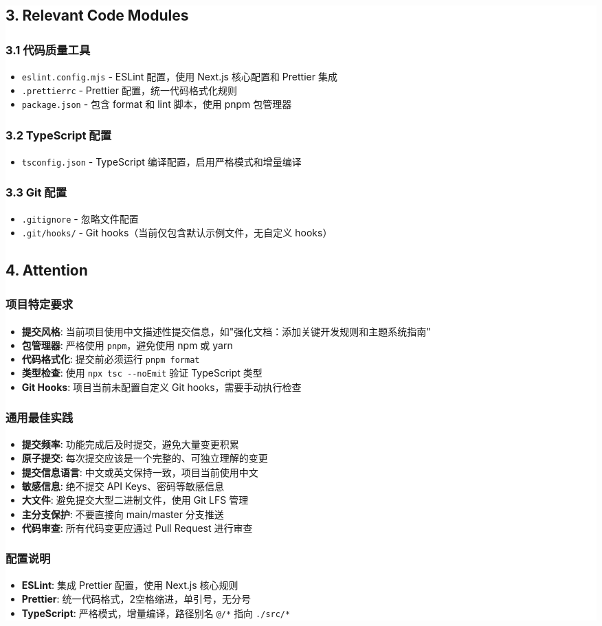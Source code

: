 ## 3. Relevant Code Modules

### 3.1 代码质量工具

- `eslint.config.mjs` - ESLint 配置，使用 Next.js 核心配置和 Prettier 集成
- `.prettierrc` - Prettier 配置，统一代码格式化规则
- `package.json` - 包含 format 和 lint 脚本，使用 pnpm 包管理器

### 3.2 TypeScript 配置

- `tsconfig.json` - TypeScript 编译配置，启用严格模式和增量编译

### 3.3 Git 配置

- `.gitignore` - 忽略文件配置
- `.git/hooks/` - Git hooks（当前仅包含默认示例文件，无自定义 hooks）

## 4. Attention

### 项目特定要求

- **提交风格**: 当前项目使用中文描述性提交信息，如"强化文档：添加关键开发规则和主题系统指南"
- **包管理器**: 严格使用 `pnpm`，避免使用 npm 或 yarn
- **代码格式化**: 提交前必须运行 `pnpm format`
- **类型检查**: 使用 `npx tsc --noEmit` 验证 TypeScript 类型
- **Git Hooks**: 项目当前未配置自定义 Git hooks，需要手动执行检查

### 通用最佳实践

- **提交频率**: 功能完成后及时提交，避免大量变更积累
- **原子提交**: 每次提交应该是一个完整的、可独立理解的变更
- **提交信息语言**: 中文或英文保持一致，项目当前使用中文
- **敏感信息**: 绝不提交 API Keys、密码等敏感信息
- **大文件**: 避免提交大型二进制文件，使用 Git LFS 管理
- **主分支保护**: 不要直接向 main/master 分支推送
- **代码审查**: 所有代码变更应通过 Pull Request 进行审查

### 配置说明

- **ESLint**: 集成 Prettier 配置，使用 Next.js 核心规则
- **Prettier**: 统一代码格式，2空格缩进，单引号，无分号
- **TypeScript**: 严格模式，增量编译，路径别名 `@/*` 指向 `./src/*`
